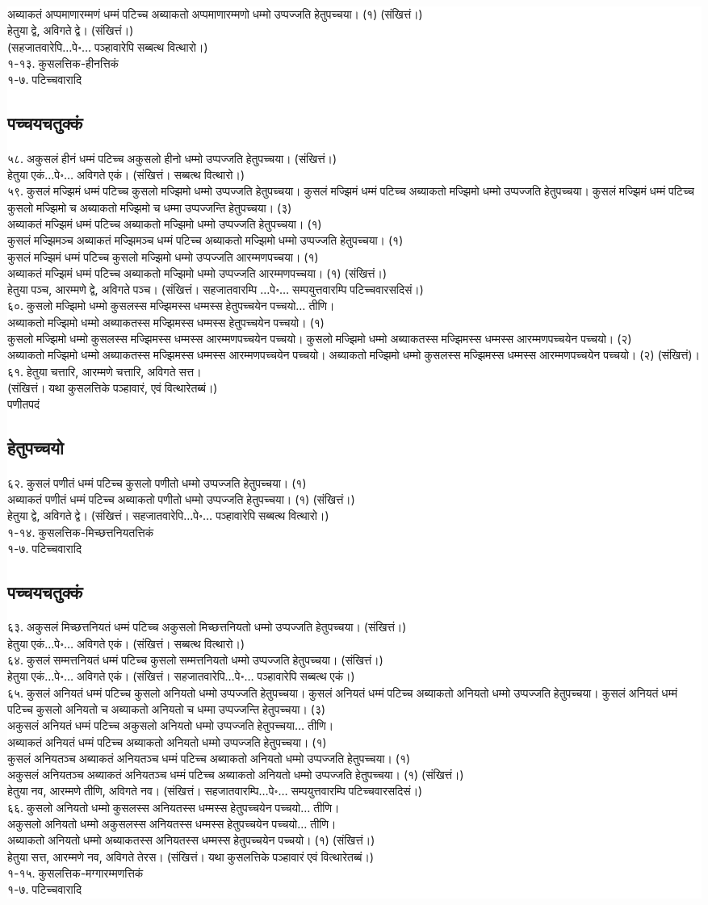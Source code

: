 अब्याकतं अप्पमाणारम्मणं धम्मं पटिच्च अब्याकतो अप्पमाणारम्मणो धम्मो उप्पज्जति हेतुपच्चया। (१) (संखित्तं।)  
हेतुया द्वे, अविगते द्वे। (संखित्तं।)  
(सहजातवारेपि…पे॰… पञ्हावारेपि सब्बत्थ वित्थारो।)  
१-१३. कुसलत्तिक-हीनत्तिकं  
१-७. पटिच्चवारादि  


## पच्चयचतुक्कं

५८. अकुसलं हीनं धम्मं पटिच्च अकुसलो हीनो धम्मो उप्पज्जति हेतुपच्चया। (संखित्तं।)  
हेतुया एकं…पे॰… अविगते एकं। (संखित्तं। सब्बत्थ वित्थारो।)  
५९. कुसलं मज्झिमं धम्मं पटिच्च कुसलो मज्झिमो धम्मो उप्पज्जति हेतुपच्चया। कुसलं मज्झिमं धम्मं पटिच्च अब्याकतो मज्झिमो धम्मो उप्पज्जति हेतुपच्चया। कुसलं मज्झिमं धम्मं पटिच्च कुसलो मज्झिमो च अब्याकतो मज्झिमो च धम्मा उप्पज्जन्ति हेतुपच्चया। (३)  
अब्याकतं मज्झिमं धम्मं पटिच्च अब्याकतो मज्झिमो धम्मो उप्पज्जति हेतुपच्चया। (१)  
कुसलं मज्झिमञ्च अब्याकतं मज्झिमञ्च धम्मं पटिच्च अब्याकतो मज्झिमो धम्मो उप्पज्जति हेतुपच्चया। (१)  
कुसलं मज्झिमं धम्मं पटिच्च कुसलो मज्झिमो धम्मो उप्पज्जति आरम्मणपच्चया। (१)  
अब्याकतं मज्झिमं धम्मं पटिच्च अब्याकतो मज्झिमो धम्मो उप्पज्जति आरम्मणपच्चया। (१) (संखित्तं।)  
हेतुया पञ्च, आरम्मणे द्वे, अविगते पञ्च। (संखित्तं। सहजातवारम्पि …पे॰… सम्पयुत्तवारम्पि पटिच्चवारसदिसं।)  
६०. कुसलो मज्झिमो धम्मो कुसलस्स मज्झिमस्स धम्मस्स हेतुपच्चयेन पच्चयो… तीणि।  
अब्याकतो मज्झिमो धम्मो अब्याकतस्स मज्झिमस्स धम्मस्स हेतुपच्चयेन पच्चयो। (१)  
कुसलो मज्झिमो धम्मो कुसलस्स मज्झिमस्स धम्मस्स आरम्मणपच्चयेन पच्चयो। कुसलो मज्झिमो धम्मो अब्याकतस्स मज्झिमस्स धम्मस्स आरम्मणपच्चयेन पच्चयो। (२)  
अब्याकतो मज्झिमो धम्मो अब्याकतस्स मज्झिमस्स धम्मस्स आरम्मणपच्चयेन पच्चयो। अब्याकतो मज्झिमो धम्मो कुसलस्स मज्झिमस्स धम्मस्स आरम्मणपच्चयेन पच्चयो। (२) (संखित्तं)।  
६१. हेतुया चत्तारि, आरम्मणे चत्तारि, अविगते सत्त।  
(संखित्तं। यथा कुसलत्तिके पञ्हावारं, एवं वित्थारेतब्बं।)  
पणीतपदं  


## हेतुपच्चयो

६२. कुसलं पणीतं धम्मं पटिच्च कुसलो पणीतो धम्मो उप्पज्जति हेतुपच्चया। (१)  
अब्याकतं पणीतं धम्मं पटिच्च अब्याकतो पणीतो धम्मो उप्पज्जति हेतुपच्चया। (१) (संखित्तं।)  
हेतुया द्वे, अविगते द्वे। (संखित्तं। सहजातवारेपि…पे॰… पञ्हावारेपि सब्बत्थ वित्थारो।)  
१-१४. कुसलत्तिक-मिच्छत्तनियतत्तिकं  
१-७. पटिच्चवारादि  


## पच्चयचतुक्कं

६३. अकुसलं मिच्छत्तनियतं धम्मं पटिच्च अकुसलो मिच्छत्तनियतो धम्मो उप्पज्जति हेतुपच्चया। (संखित्तं।)  
हेतुया एकं…पे॰… अविगते एकं। (संखित्तं। सब्बत्थ वित्थारो।)  
६४. कुसलं सम्मत्तनियतं धम्मं पटिच्च कुसलो सम्मत्तनियतो धम्मो उप्पज्जति हेतुपच्चया। (संखित्तं।)  
हेतुया एकं…पे॰… अविगते एकं। (संखित्तं। सहजातवारेपि…पे॰… पञ्हावारेपि सब्बत्थ एकं।)  
६५. कुसलं अनियतं धम्मं पटिच्च कुसलो अनियतो धम्मो उप्पज्जति हेतुपच्चया। कुसलं अनियतं धम्मं पटिच्च अब्याकतो अनियतो धम्मो उप्पज्जति हेतुपच्चया। कुसलं अनियतं धम्मं पटिच्च कुसलो अनियतो च अब्याकतो अनियतो च धम्मा उप्पज्जन्ति हेतुपच्चया। (३)  
अकुसलं अनियतं धम्मं पटिच्च अकुसलो अनियतो धम्मो उप्पज्जति हेतुपच्चया… तीणि।  
अब्याकतं अनियतं धम्मं पटिच्च अब्याकतो अनियतो धम्मो उप्पज्जति हेतुपच्चया। (१)  
कुसलं अनियतञ्च अब्याकतं अनियतञ्च धम्मं पटिच्च अब्याकतो अनियतो धम्मो उप्पज्जति हेतुपच्चया। (१)  
अकुसलं अनियतञ्च अब्याकतं अनियतञ्च धम्मं पटिच्च अब्याकतो अनियतो धम्मो उप्पज्जति हेतुपच्चया। (१) (संखित्तं।)  
हेतुया नव, आरम्मणे तीणि, अविगते नव। (संखित्तं। सहजातवारम्पि…पे॰… सम्पयुत्तवारम्पि पटिच्चवारसदिसं।)  
६६. कुसलो अनियतो धम्मो कुसलस्स अनियतस्स धम्मस्स हेतुपच्चयेन पच्चयो… तीणि।  
अकुसलो अनियतो धम्मो अकुसलस्स अनियतस्स धम्मस्स हेतुपच्चयेन पच्चयो… तीणि।  
अब्याकतो अनियतो धम्मो अब्याकतस्स अनियतस्स धम्मस्स हेतुपच्चयेन पच्चयो। (१) (संखित्तं।)  
हेतुया सत्त, आरम्मणे नव, अविगते तेरस। (संखित्तं। यथा कुसलत्तिके पञ्हावारं एवं वित्थारेतब्बं।)  
१-१५. कुसलत्तिक-मग्गारम्मणत्तिकं  
१-७. पटिच्चवारादि  
